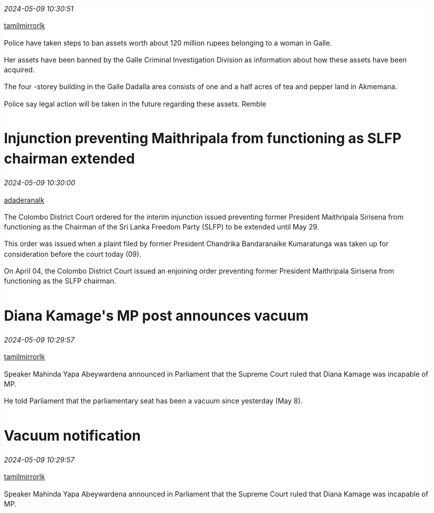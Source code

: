 *2024-05-09 10:30:51*

[tamilmirrorlk](https://www.tamilmirror.lk/செய்திகள்/120-மில்லியன்-ரூபாய்-பெறுமதியான-சொத்துக்கள்-முடக்கம்/175-337011)

Police have taken steps to ban assets worth about 120 million rupees belonging to a woman in Galle.

Her assets have been banned by the Galle Criminal Investigation Division as information about how these assets have been acquired.

The four -storey building in the Galle Dadalla area consists of one and a half acres of tea and pepper land in Akmemana.

Police say legal action will be taken in the future regarding these assets. Remble



# Injunction preventing Maithripala from functioning as SLFP chairman extended

*2024-05-09 10:30:00*

[adaderanalk](https://www.adaderana.lk/news/99098/injunction-preventing-maithripala-from-functioning-as-slfp-chairman-extended-)

The Colombo District Court ordered for the interim injunction issued preventing former President Maithripala Sirisena from functioning as the Chairman of the Sri Lanka Freedom Party (SLFP) to be extended until May 29.

This order was issued when a plaint filed by former President Chandrika Bandaranaike Kumaratunga was taken up for consideration before the court today (09).

On April 04, the Colombo District Court issued an enjoining order preventing former President Maithripala Sirisena from functioning as the SLFP chairman.



# Diana Kamage's MP post announces vacuum

*2024-05-09 10:29:57*

[tamilmirrorlk](https://www.tamilmirror.lk/செய்திகள்/டயானா-கமகேயின்-எம்-பி-பதவி-வெற்றிடம்-அறிவிப்பு/175-337010)

Speaker Mahinda Yapa Abeywardena announced in Parliament that the Supreme Court ruled that Diana Kamage was incapable of MP.

He told Parliament that the parliamentary seat has been a vacuum since yesterday (May 8).



# Vacuum notification

*2024-05-09 10:29:57*

[tamilmirrorlk](https://www.tamilmirror.lk/செய்திகள்/பதவி-வெற்றிடம்-அறிவிப்பு/175-337010)

Speaker Mahinda Yapa Abeywardena announced in Parliament that the Supreme Court ruled that Diana Kamage was incapable of MP.
